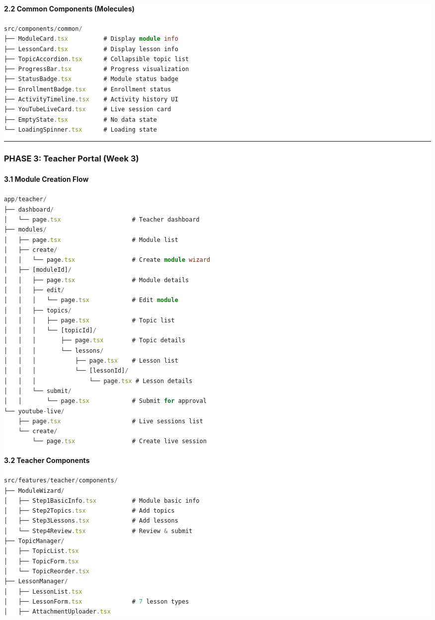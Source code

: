 #### 2.2 Common Components (Molecules)
```typescript
src/components/common/
├── ModuleCard.tsx          # Display module info
├── LessonCard.tsx          # Display lesson info
├── TopicAccordion.tsx      # Collapsible topic list
├── ProgressBar.tsx         # Progress visualization
├── StatusBadge.tsx         # Module status badge
├── EnrollmentBadge.tsx     # Enrollment status
├── ActivityTimeline.tsx    # Activity history UI
├── YouTubeLiveCard.tsx     # Live session card
├── EmptyState.tsx          # No data state
└── LoadingSpinner.tsx      # Loading state
```

---

### **PHASE 3: Teacher Portal (Week 3)**

#### 3.1 Module Creation Flow
```typescript
app/teacher/
├── dashboard/
│   └── page.tsx                    # Teacher dashboard
├── modules/
│   ├── page.tsx                    # Module list
│   ├── create/
│   │   └── page.tsx                # Create module wizard
│   ├── [moduleId]/
│   │   ├── page.tsx                # Module details
│   │   ├── edit/
│   │   │   └── page.tsx            # Edit module
│   │   ├── topics/
│   │   │   ├── page.tsx            # Topic list
│   │   │   └── [topicId]/
│   │   │       ├── page.tsx        # Topic details
│   │   │       └── lessons/
│   │   │           ├── page.tsx    # Lesson list
│   │   │           └── [lessonId]/
│   │   │               └── page.tsx # Lesson details
│   │   └── submit/
│   │       └── page.tsx            # Submit for approval
└── youtube-live/
    ├── page.tsx                    # Live sessions list
    └── create/
        └── page.tsx                # Create live session
```

#### 3.2 Teacher Components
```typescript
src/features/teacher/components/
├── ModuleWizard/
│   ├── Step1BasicInfo.tsx          # Module basic info
│   ├── Step2Topics.tsx             # Add topics
│   ├── Step3Lessons.tsx            # Add lessons
│   └── Step4Review.tsx             # Review & submit
├── TopicManager/
│   ├── TopicList.tsx
│   ├── TopicForm.tsx
│   └── TopicReorder.tsx
├── LessonManager/
│   ├── LessonList.tsx
│   ├── LessonForm.tsx              # 7 lesson types
│   ├── AttachmentUploader.tsx
```
